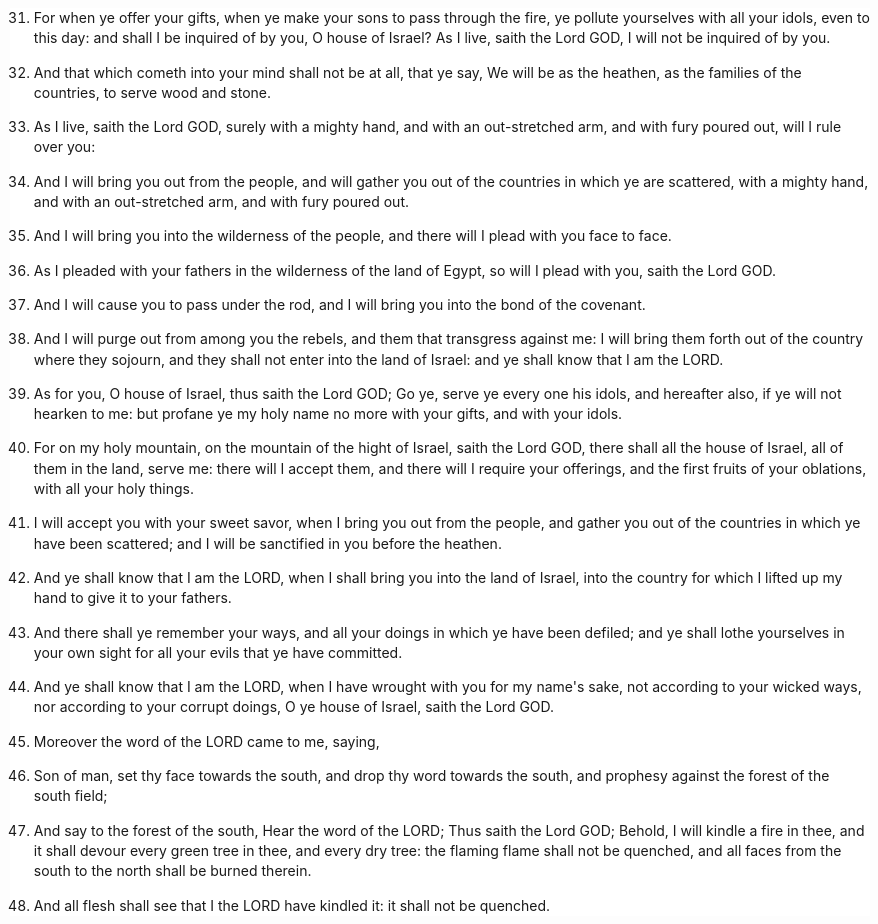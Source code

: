 31. For when ye offer your gifts, when ye make your sons to pass through the fire, ye pollute yourselves with all your idols, even to this day: and shall I be inquired of by you, O house of Israel? As I live, saith the Lord GOD, I will not be inquired of by you.

32. And that which cometh into your mind shall not be at all, that ye say, We will be as the heathen, as the families of the countries, to serve wood and stone.

33. As I live, saith the Lord GOD, surely with a mighty hand, and with an out-stretched arm, and with fury poured out, will I rule over you:

34. And I will bring you out from the people, and will gather you out of the countries in which ye are scattered, with a mighty hand, and with an out-stretched arm, and with fury poured out.

35. And I will bring you into the wilderness of the people, and there will I plead with you face to face.

36. As I pleaded with your fathers in the wilderness of the land of Egypt, so will I plead with you, saith the Lord GOD.

37. And I will cause you to pass under the rod, and I will bring you into the bond of the covenant.

38. And I will purge out from among you the rebels, and them that transgress against me: I will bring them forth out of the country where they sojourn, and they shall not enter into the land of Israel: and ye shall know that I am the LORD.

39. As for you, O house of Israel, thus saith the Lord GOD; Go ye, serve ye every one his idols, and hereafter also, if ye will not hearken to me: but profane ye my holy name no more with your gifts, and with your idols.

40. For on my holy mountain, on the mountain of the hight of Israel, saith the Lord GOD, there shall all the house of Israel, all of them in the land, serve me: there will I accept them, and there will I require your offerings, and the first fruits of your oblations, with all your holy things.

41. I will accept you with your sweet savor, when I bring you out from the people, and gather you out of the countries in which ye have been scattered; and I will be sanctified in you before the heathen.

42. And ye shall know that I am the LORD, when I shall bring you into the land of Israel, into the country for which I lifted up my hand to give it to your fathers.

43. And there shall ye remember your ways, and all your doings in which ye have been defiled; and ye shall lothe yourselves in your own sight for all your evils that ye have committed.

44. And ye shall know that I am the LORD, when I have wrought with you for my name's sake, not according to your wicked ways, nor according to your corrupt doings, O ye house of Israel, saith the Lord GOD.

45. Moreover the word of the LORD came to me, saying,

46. Son of man, set thy face towards the south, and drop thy word towards the south, and prophesy against the forest of the south field;

47. And say to the forest of the south, Hear the word of the LORD; Thus saith the Lord GOD; Behold, I will kindle a fire in thee, and it shall devour every green tree in thee, and every dry tree: the flaming flame shall not be quenched, and all faces from the south to the north shall be burned therein.

48. And all flesh shall see that I the LORD have kindled it: it shall not be quenched.
